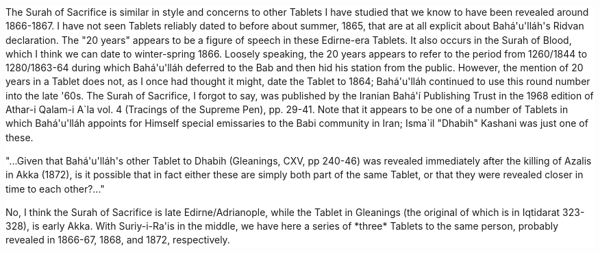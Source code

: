 The Surah of Sacrifice is similar in style and concerns to other Tablets I have studied that we know to have been revealed around 1866-1867. I have not seen Tablets reliably dated to before about summer, 1865, that are at all explicit about Bahá'u'lláh's Ridvan declaration. The "20 years" appears to be a figure of speech in these Edirne-era Tablets. It also occurs in the Surah of Blood, which I think we can date to winter-spring 1866. Loosely speaking, the 20 years appears to refer to the period from 1260/1844 to 1280/1863-64 during which Bahá'u'lláh deferred to the Bab and then hid his station from the public. However, the mention of 20 years in a Tablet does not, as I once had thought it might, date the Tablet to 1864; Bahá'u'lláh continued to use this round number into the late '60s. The Surah of Sacrifice, I forgot to say, was published by the Iranian Bahá'í Publishing Trust in the 1968 edition of Athar-i Qalam-i A\`la vol. 4 (Tracings of the Supreme Pen), pp. 29-41. Note that it appears to be one of a number of Tablets in which Bahá'u'lláh appoints for Himself special emissaries to the Babi community in Iran; Isma\`il "Dhabih" Kashani was just one of these.

"...Given that Bahá'u'lláh's other Tablet to Dhabih (Gleanings, CXV, pp 240-46) was revealed immediately after the killing of Azalis in Akka (1872), is it possible that in fact either these are simply both part of the same Tablet, or that they were revealed closer in time to each other?..."

No, I think the Surah of Sacrifice is late Edirne/Adrianople, while the Tablet in Gleanings (the original of which is in Iqtidarat 323-328), is early Akka. With Suriy-i-Ra'is in the middle, we have here a series of \*three\* Tablets to the same person, probably revealed in 1866-67, 1868, and 1872, respectively.